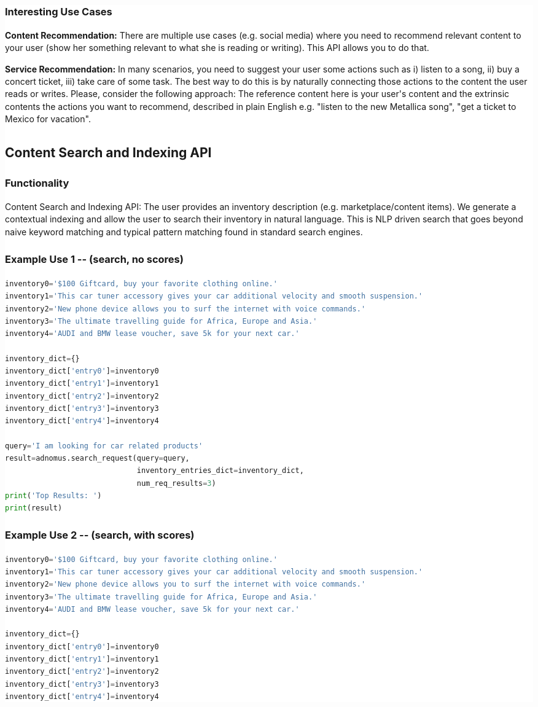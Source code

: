 ### Interesting Use Cases
**Content Recommendation:** There are multiple use cases (e.g. social
media) where you need to recommend relevant content to your user (show
her something relevant to what she is reading or writing). This API
allows you to do that.

**Service Recommendation:** In many scenarios, you need to suggest your
user some actions such as i) listen to a song, ii) buy a concert ticket,
iii) take care of some task. The best way to do this is by naturally
connecting those actions to the content the user reads or writes.
Please, consider the following approach: The reference content here
is your user's content and the extrinsic contents the actions you want
to recommend, described in plain English e.g. "listen to the new Metallica
song", "get a ticket to Mexico for vacation".


## Content Search and Indexing API
### Functionality
Content Search and Indexing API: The user provides an inventory description
(e.g. marketplace/content items). We generate a contextual indexing and allow
the user to search their inventory in natural language. This is NLP driven
search that goes beyond naive keyword matching and typical pattern
matching found in standard search engines.


### Example Use 1 -- (search, no scores)
```python
inventory0='$100 Giftcard, buy your favorite clothing online.'
inventory1='This car tuner accessory gives your car additional velocity and smooth suspension.'
inventory2='New phone device allows you to surf the internet with voice commands.'
inventory3='The ultimate travelling guide for Africa, Europe and Asia.'
inventory4='AUDI and BMW lease voucher, save 5k for your next car.'

inventory_dict={}
inventory_dict['entry0']=inventory0
inventory_dict['entry1']=inventory1
inventory_dict['entry2']=inventory2
inventory_dict['entry3']=inventory3
inventory_dict['entry4']=inventory4

query='I am looking for car related products'
result=adnomus.search_request(query=query,
                              inventory_entries_dict=inventory_dict,
                              num_req_results=3)
print('Top Results: ')
print(result)
```

### Example Use 2 -- (search, with scores)
```python
inventory0='$100 Giftcard, buy your favorite clothing online.'
inventory1='This car tuner accessory gives your car additional velocity and smooth suspension.'
inventory2='New phone device allows you to surf the internet with voice commands.'
inventory3='The ultimate travelling guide for Africa, Europe and Asia.'
inventory4='AUDI and BMW lease voucher, save 5k for your next car.'

inventory_dict={}
inventory_dict['entry0']=inventory0
inventory_dict['entry1']=inventory1
inventory_dict['entry2']=inventory2
inventory_dict['entry3']=inventory3
inventory_dict['entry4']=inventory4

```